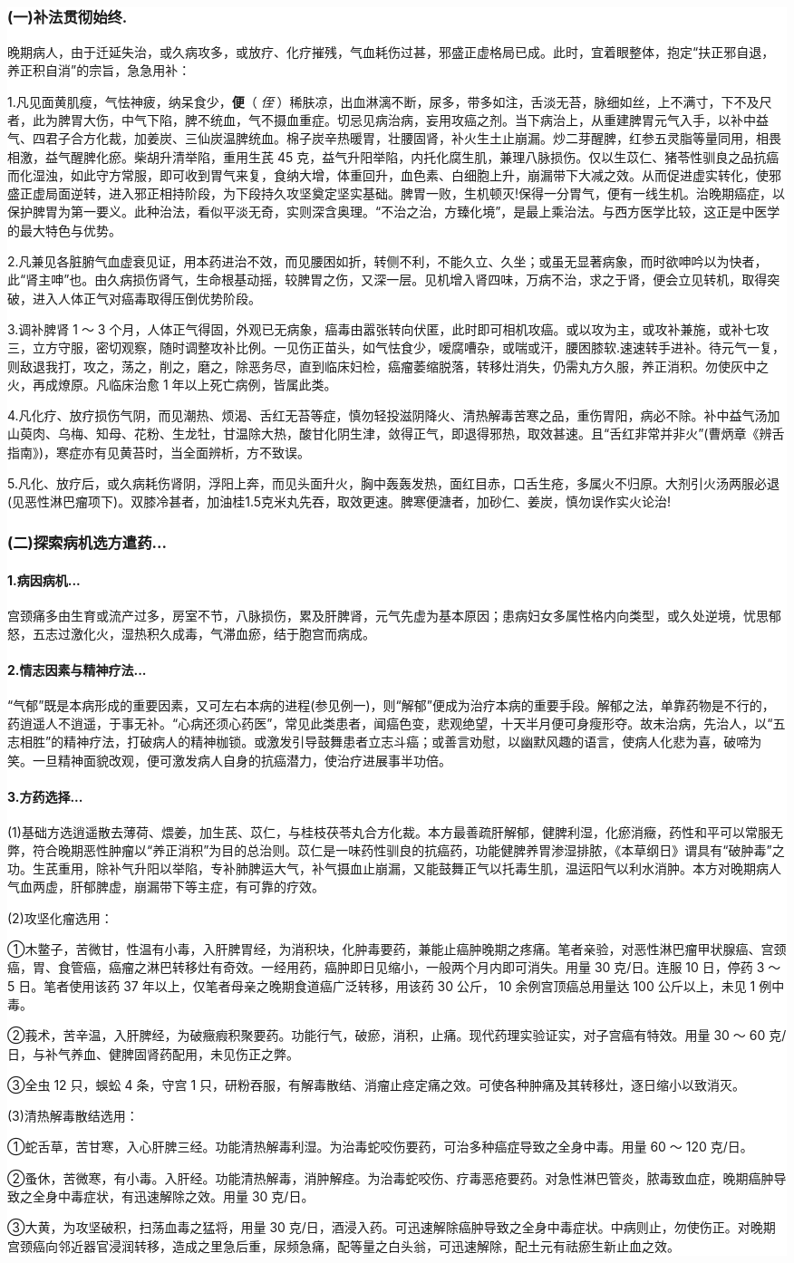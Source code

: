 ### (一)补法贯彻始终.

晚期病人，由于迁延失治，或久病攻多，或放疗、化疗摧残，气血耗伤过甚，邪盛正虚格局已成。此时，宜着眼整体，抱定“扶正邪自退，养正积自消”的宗旨，急急用补：

1.凡见面黄肌瘦，气怯神疲，纳呆食少，**便**（ _侄_ ）稀肤凉，出血淋漓不断，尿多，带多如注，舌淡无苔，脉细如丝，上不满寸，下不及尺者，此为脾胃大伤，中气下陷，脾不统血，气不摄血重症。切忌见病治病，妄用攻癌之剂。当下病治上，从重建脾胃元气入手，以补中益气、四君子合方化裁，加姜炭、三仙炭温脾统血。棉子炭辛热暖胃，壮腰固肾，补火生土止崩漏。炒二芽醒脾，红参五灵脂等量同用，相畏相激，益气醒脾化瘀。柴胡升清举陷，重用生芪 45 克，益气升阳举陷，内托化腐生肌，兼理八脉损伤。仅以生苡仁、猪苓性驯良之品抗癌而化湿浊，如此守方常服，即可收到胃气来复，食纳大增，体重回升，血色素、白细胞上升，崩漏带下大减之效。从而促进虚实转化，使邪盛正虚局面逆转，进入邪正相持阶段，为下段持久攻坚奠定坚实基础。脾胃一败，生机顿灭!保得一分胃气，便有一线生机。治晚期癌症，以保护脾胃为第一要义。此种治法，看似平淡无奇，实则深含奥理。“不治之治，方臻化境”，是最上乘治法。与西方医学比较，这正是中医学的最大特色与优势。

2.凡兼见各脏腑气血虚衰见证，用本药进治不效，而见腰困如折，转侧不利，不能久立、久坐；或虽无显著病象，而时欲呻吟以为快者，此“肾主呻”也。由久病损伤肾气，生命根基动摇，较脾胃之伤，又深一层。见机增入肾四味，万病不治，求之于肾，便会立见转机，取得突破，进入人体正气对癌毒取得压倒优势阶段。

3.调补脾肾 1 ～ 3 个月，人体正气得固，外观已无病象，癌毒由嚣张转向伏匿，此时即可相机攻癌。或以攻为主，或攻补兼施，或补七攻三，立方守服，密切观察，随时调整攻补比例。一见伤正苗头，如气怯食少，嗳腐嘈杂，或喘或汗，腰困膝软.速速转手进补。待元气一复，则敌退我打，攻之，荡之，削之，磨之，除恶务尽，直到临床妇检，癌瘤萎缩脱落，转移灶消失，仍需丸方久服，养正消积。勿使灰中之火，再成燎原。凡临床治愈 1 年以上死亡病例，皆属此类。

4.凡化疗、放疗损伤气阴，而见潮热、烦渴、舌红无苔等症，慎勿轻投滋阴降火、清热解毒苦寒之品，重伤胃阳，病必不除。补中益气汤加山萸肉、乌梅、知母、花粉、生龙牡，甘温除大热，酸甘化阴生津，敛得正气，即退得邪热，取效甚速。且“舌红非常并非火”(曹炳章《辨舌指南》)，寒症亦有见黄苔时，当全面辨析，方不致误。

5.凡化、放疗后，或久病耗伤肾阴，浮阳上奔，而见头面升火，胸中轰轰发热，面红目赤，口舌生疮，多属火不归原。大剂引火汤两服必退(见恶性淋巴瘤项下)。双膝冷甚者，加油桂1.5克米丸先吞，取效更速。脾寒便溏者，加砂仁、姜炭，慎勿误作实火论治!

### (二)探索病机选方遣药...

#### 1.病因病机...

宫颈痛多由生育或流产过多，房室不节，八脉损伤，累及肝脾肾，元气先虚为基本原因；患病妇女多属性格内向类型，或久处逆境，忧思郁怒，五志过激化火，湿热积久成毒，气滞血瘀，结于胞宫而病成。

#### 2.情志因素与精神疗法...

“气郁”既是本病形成的重要因素，又可左右本病的进程(参见例一)，则“解郁”便成为治疗本病的重要手段。解郁之法，单靠药物是不行的，药逍遥人不逍遥，于事无补。“心病还须心药医”，常见此类患者，闻癌色变，悲观绝望，十天半月便可身瘦形夺。故未治病，先治人，以“五志相胜”的精神疗法，打破病人的精神枷锁。或激发引导鼓舞患者立志斗癌；或善言劝慰，以幽默风趣的语言，使病人化悲为喜，破啼为笑。一旦精神面貌改观，便可激发病人自身的抗癌潜力，使治疗进展事半功倍。

#### 3.方药选择...

(1)基础方选逍遥散去薄荷、煨姜，加生芪、苡仁，与桂枝茯苓丸合方化裁。本方最善疏肝解郁，健脾利湿，化瘀消癥，药性和平可以常服无弊，符合晚期恶性肿瘤以“养正消积”为目的总治则。苡仁是一味药性驯良的抗癌药，功能健脾养胃渗湿排脓，《本草纲日》谓具有“破肿毒”之功。生芪重用，除补气升阳以举陷，专补肺脾运大气，补气摄血止崩漏，又能鼓舞正气以托毒生肌，温运阳气以利水消肿。本方对晚期病人气血两虚，肝郁脾虚，崩漏带下等主症，有可靠的疗效。

(2)攻坚化瘤选用：

①木鳖子，苦微甘，性温有小毒，入肝脾胃经，为消积块，化肿毒要药，兼能止癌肿晚期之疼痛。笔者亲验，对恶性淋巴瘤甲状腺癌、宫颈癌，胃、食管癌，癌瘤之淋巴转移灶有奇效。一经用药，癌肿即日见缩小，一般两个月内即可消失。用量 30 克/日。连服 10 日，停药 3 ～ 5 日。笔者使用该药 37 年以上，仅笔者母亲之晚期食道癌广泛转移，用该药 30 公斤， 10 余例宫顶癌总用量达 100 公斤以上，未见 1 例中毒。

②莪术，苦辛温，入肝脾经，为破癥瘕积聚要药。功能行气，破瘀，消积，止痛。现代药理实验证实，对子宫癌有特效。用量 30 ～ 60 克/日，与补气养血、健脾固肾药配用，未见伤正之弊。

③全虫 12 只，蜈蚣 4 条，守宫 1 只，研粉吞服，有解毒散结、消瘤止痉定痛之效。可使各种肿痛及其转移灶，逐日缩小以致消灭。

(3)清热解毒散结选用：

①蛇舌草，苦甘寒，入心肝脾三经。功能清热解毒利湿。为治毒蛇咬伤要药，可治多种癌症导致之全身中毒。用量 60 ～ 120 克/日。

②蚤休，苦微寒，有小毒。入肝经。功能清热解毒，消肿解痉。为治毒蛇咬伤、疗毒恶疮要药。对急性淋巴管炎，脓毒致血症，晚期癌肿导致之全身中毒症状，有迅速解除之效。用量 30 克/日。

③大黄，为攻坚破积，扫荡血毒之猛将，用量 30 克/日，酒浸入药。可迅速解除癌肿导致之全身中毒症状。中病则止，勿使伤正。对晚期宫颈癌向邻近器官浸润转移，造成之里急后重，尿频急痛，配等量之白头翁，可迅速解除，配土元有祛瘀生新止血之效。
